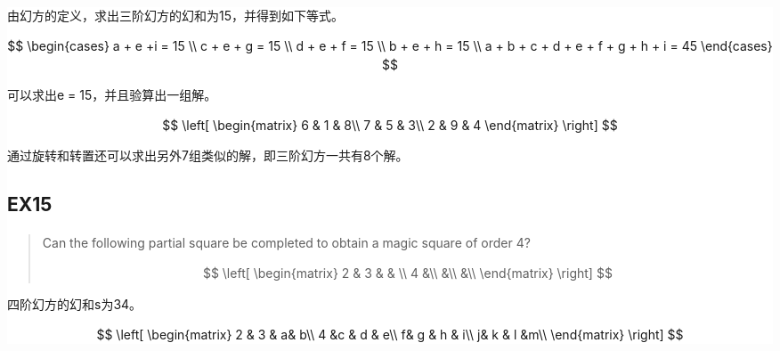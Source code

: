 由幻方的定义，求出三阶幻方的幻和为15，并得到如下等式。

$$
\begin{cases}
a + e +i = 15 \\
c + e + g = 15 \\
d + e + f = 15 \\
b + e + h = 15 \\
a + b + c + d + e + f + g + h + i = 45
\end{cases}
$$

可以求出e = 15，并且验算出一组解。

$$
\left[
\begin{matrix}
6 & 1 & 8\\
7 & 5 & 3\\
2 & 9 & 4
\end{matrix}
\right]
$$

通过旋转和转置还可以求出另外7组类似的解，即三阶幻方一共有8个解。

## EX15

> Can the following partial square be completed to obtain a magic square of order  4?
>
> $$
> \left[
> \begin{matrix}
> 2 & 3 &  & \\
> 4 &\\
> &\\
> &\\
> \end{matrix}
> \right]
> $$
>

四阶幻方的幻和s为34。

$$
\left[
\begin{matrix}
2 & 3 &  a& b\\
4 &c & d & e\\
f& g & h & i\\
j& k & l &m\\
\end{matrix}
\right]
$$
